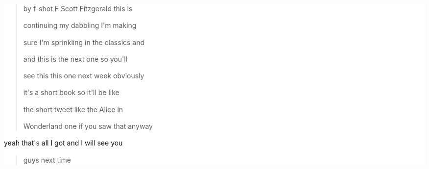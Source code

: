 > by f-shot F Scott Fitzgerald this is
>
> continuing my dabbling I&#39;m making
>
> sure I&#39;m sprinkling in the classics and
>
> and this is the next one so you&#39;ll
>
> see this this one next week obviously
>
> it&#39;s a short book so it&#39;ll be like
>
> the short tweet like the Alice in
>
> Wonderland one if you saw that anyway
>
> 
yeah that&#39;s all I got and I will see you
>
> guys next time
